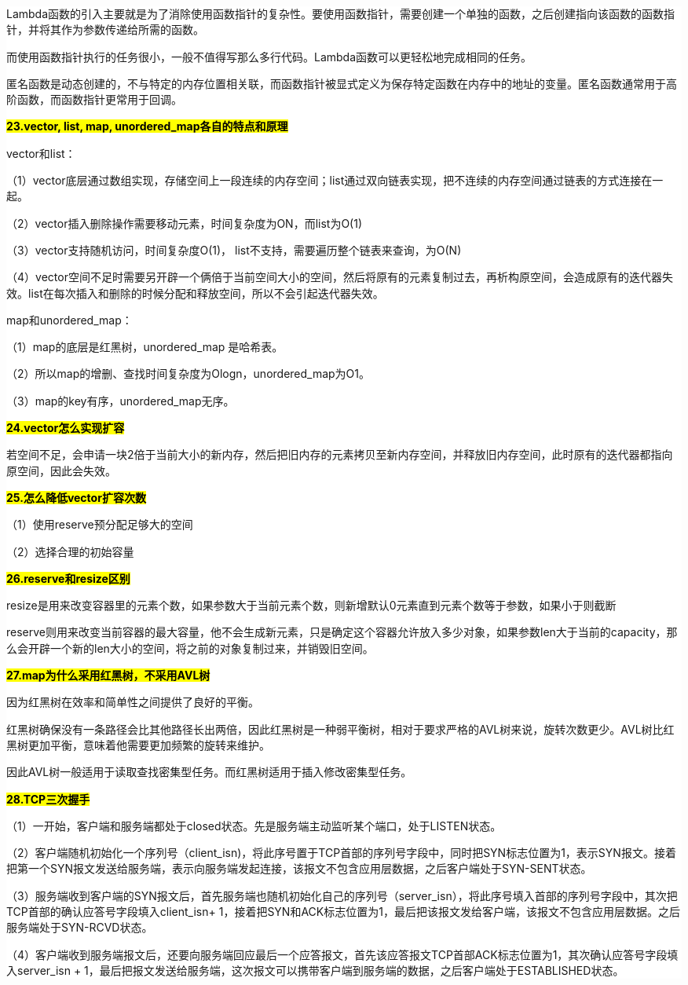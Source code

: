 Lambda函数的引入主要就是为了消除使用函数指针的复杂性。要使用函数指针，需要创建一个单独的函数，之后创建指向该函数的函数指针，并将其作为参数传递给所需的函数。

而使用函数指针执行的任务很小，一般不值得写那么多行代码。Lambda函数可以更轻松地完成相同的任务。

匿名函数是动态创建的，不与特定的内存位置相关联，而函数指针被显式定义为保存特定函数在内存中的地址的变量。匿名函数通常用于高阶函数，而函数指针更常用于回调。

**<mark>23.vector, list, map, unordered_map各自的特点和原理</mark>**

vector和list：

（1）vector底层通过数组实现，存储空间上一段连续的内存空间；list通过双向链表实现，把不连续的内存空间通过链表的方式连接在一起。

（2）vector插入删除操作需要移动元素，时间复杂度为ON，而list为O(1)

（3）vector支持随机访问，时间复杂度O(1)， list不支持，需要遍历整个链表来查询，为O(N)

（4）vector空间不足时需要另开辟一个俩倍于当前空间大小的空间，然后将原有的元素复制过去，再析构原空间，会造成原有的迭代器失效。list在每次插入和删除的时候分配和释放空间，所以不会引起迭代器失效。

map和unordered_map：

（1）map的底层是红黑树，unordered_map 是哈希表。

（2）所以map的增删、查找时间复杂度为Ologn，unordered_map为O1。

（3）map的key有序，unordered_map无序。

**<mark>24.vector怎么实现扩容</mark>**

若空间不足，会申请一块2倍于当前大小的新内存，然后把旧内存的元素拷贝至新内存空间，并释放旧内存空间，此时原有的迭代器都指向原空间，因此会失效。

**<mark>25.怎么降低vector扩容次数</mark>**

（1）使用reserve预分配足够大的空间

（2）选择合理的初始容量

**<mark>26.reserve和resize区别</mark>**

resize是用来改变容器里的元素个数，如果参数大于当前元素个数，则新增默认0元素直到元素个数等于参数，如果小于则截断

reserve则用来改变当前容器的最大容量，他不会生成新元素，只是确定这个容器允许放入多少对象，如果参数len大于当前的capacity，那么会开辟一个新的len大小的空间，将之前的对象复制过来，并销毁旧空间。

**<mark>27.map为什么采用红黑树，不采用AVL树</mark>**

因为红黑树在效率和简单性之间提供了良好的平衡。

红黑树确保没有一条路径会比其他路径长出两倍，因此红黑树是一种弱平衡树，相对于要求严格的AVL树来说，旋转次数更少。AVL树比红黑树更加平衡，意味着他需要更加频繁的旋转来维护。

因此AVL树一般适用于读取查找密集型任务。而红黑树适用于插入修改密集型任务。

**<mark>28.TCP三次握手</mark>**

（1）一开始，客户端和服务端都处于closed状态。先是服务端主动监听某个端口，处于LISTEN状态。

（2）客户端随机初始化一个序列号（client_isn)，将此序号置于TCP首部的序列号字段中，同时把SYN标志位置为1，表示SYN报文。接着把第一个SYN报文发送给服务端，表示向服务端发起连接，该报文不包含应用层数据，之后客户端处于SYN-SENT状态。

（3）服务端收到客户端的SYN报文后，首先服务端也随机初始化自己的序列号（server_isn），将此序号填入首部的序列号字段中，其次把TCP首部的确认应答号字段填入client_isn+ 1，接着把SYN和ACK标志位置为1，最后把该报文发给客户端，该报文不包含应用层数据。之后服务端处于SYN-RCVD状态。

（4）客户端收到服务端报文后，还要向服务端回应最后一个应答报文，首先该应答报文TCP首部ACK标志位置为1，其次确认应答号字段填入server_isn + 1，最后把报文发送给服务端，这次报文可以携带客户端到服务端的数据，之后客户端处于ESTABLISHED状态。
